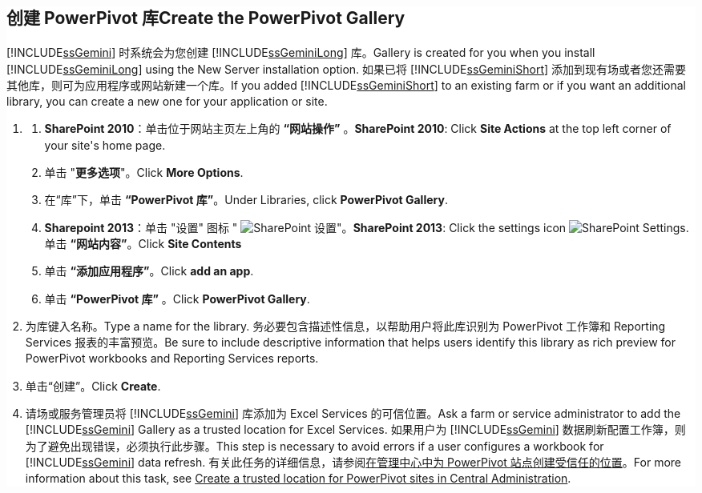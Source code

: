 ##  <a name="create-the-powerpivot-gallery"></a><a name="createlib"></a><span data-ttu-id="0367a-144">创建 PowerPivot 库</span><span class="sxs-lookup"><span data-stu-id="0367a-144">Create the PowerPivot Gallery</span></span>
 [!INCLUDE[ssGemini](../../includes/ssgemini-md.md)] <span data-ttu-id="0367a-145">时系统会为您创建 [!INCLUDE[ssGeminiLong](../../includes/ssgeminilong-md.md)] 库。</span><span class="sxs-lookup"><span data-stu-id="0367a-145">Gallery is created for you when you install [!INCLUDE[ssGeminiLong](../../includes/ssgeminilong-md.md)] using the New Server installation option.</span></span> <span data-ttu-id="0367a-146">如果已将 [!INCLUDE[ssGeminiShort](../../includes/ssgeminishort-md.md)] 添加到现有场或者您还需要其他库，则可为应用程序或网站新建一个库。</span><span class="sxs-lookup"><span data-stu-id="0367a-146">If you added [!INCLUDE[ssGeminiShort](../../includes/ssgeminishort-md.md)] to an existing farm or if you want an additional library, you can create a new one for your application or site.</span></span>

1.  1.  <span data-ttu-id="0367a-147">**SharePoint 2010**：单击位于网站主页左上角的 **“网站操作”** 。</span><span class="sxs-lookup"><span data-stu-id="0367a-147">**SharePoint 2010**: Click **Site Actions** at the top left corner of your site's home page.</span></span>

    2.  <span data-ttu-id="0367a-148">单击 "**更多选项**"。</span><span class="sxs-lookup"><span data-stu-id="0367a-148">Click **More Options**.</span></span>

    3.  <span data-ttu-id="0367a-149">在“库”下，单击 **“PowerPivot 库”**。</span><span class="sxs-lookup"><span data-stu-id="0367a-149">Under Libraries, click **PowerPivot Gallery**.</span></span>

    1.  <span data-ttu-id="0367a-150">**Sharepoint 2013**：单击 "设置" 图标 " ![SharePoint 设置](../media/as-sharepoint2013-settings-gear.gif "SharePoint 设置")"。</span><span class="sxs-lookup"><span data-stu-id="0367a-150">**SharePoint 2013**: Click the settings icon ![SharePoint Settings](../media/as-sharepoint2013-settings-gear.gif "SharePoint Settings").</span></span> <span data-ttu-id="0367a-151">单击 **“网站内容”**。</span><span class="sxs-lookup"><span data-stu-id="0367a-151">Click **Site Contents**</span></span>

    2.  <span data-ttu-id="0367a-152">单击 **“添加应用程序”**。</span><span class="sxs-lookup"><span data-stu-id="0367a-152">Click **add an app**.</span></span>

    3.  <span data-ttu-id="0367a-153">单击 **“PowerPivot 库”** 。</span><span class="sxs-lookup"><span data-stu-id="0367a-153">Click **PowerPivot Gallery**.</span></span>

2.  <span data-ttu-id="0367a-154">为库键入名称。</span><span class="sxs-lookup"><span data-stu-id="0367a-154">Type a name for the library.</span></span> <span data-ttu-id="0367a-155">务必要包含描述性信息，以帮助用户将此库识别为 PowerPivot 工作簿和 Reporting Services 报表的丰富预览。</span><span class="sxs-lookup"><span data-stu-id="0367a-155">Be sure to include descriptive information that helps users identify this library as rich preview for PowerPivot workbooks and Reporting Services reports.</span></span>

3.  <span data-ttu-id="0367a-156">单击“创建”。</span><span class="sxs-lookup"><span data-stu-id="0367a-156">Click **Create**.</span></span>

4.  <span data-ttu-id="0367a-157">请场或服务管理员将 [!INCLUDE[ssGemini](../../includes/ssgemini-md.md)] 库添加为 Excel Services 的可信位置。</span><span class="sxs-lookup"><span data-stu-id="0367a-157">Ask a farm or service administrator to add the [!INCLUDE[ssGemini](../../includes/ssgemini-md.md)] Gallery as a trusted location for Excel Services.</span></span> <span data-ttu-id="0367a-158">如果用户为 [!INCLUDE[ssGemini](../../includes/ssgemini-md.md)] 数据刷新配置工作簿，则为了避免出现错误，必须执行此步骤。</span><span class="sxs-lookup"><span data-stu-id="0367a-158">This step is necessary to avoid errors if a user configures a workbook for [!INCLUDE[ssGemini](../../includes/ssgemini-md.md)] data refresh.</span></span> <span data-ttu-id="0367a-159">有关此任务的详细信息，请参阅[在管理中心中为 PowerPivot 站点创建受信任的位置](create-a-trusted-location-for-power-pivot-sites-in-central-administration.md)。</span><span class="sxs-lookup"><span data-stu-id="0367a-159">For more information about this task, see [Create a trusted location for PowerPivot sites in Central Administration](create-a-trusted-location-for-power-pivot-sites-in-central-administration.md).</span></span>
